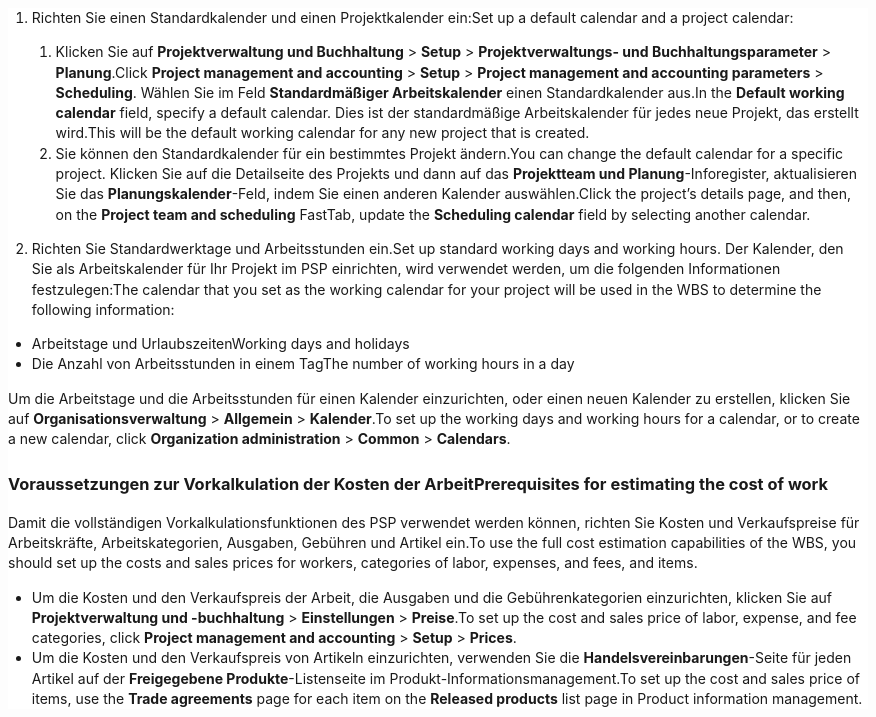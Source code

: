 1.  <span data-ttu-id="14578-122">Richten Sie einen Standardkalender und einen Projektkalender ein:</span><span class="sxs-lookup"><span data-stu-id="14578-122">Set up a default calendar and a project calendar:</span></span>
    1.  <span data-ttu-id="14578-123">Klicken Sie auf **Projektverwaltung und Buchhaltung** &gt; **Setup** &gt; **Projektverwaltungs- und Buchhaltungsparameter** &gt; **Planung**.</span><span class="sxs-lookup"><span data-stu-id="14578-123">Click **Project management and accounting** &gt; **Setup** &gt; **Project management and accounting parameters** &gt; **Scheduling**.</span></span> <span data-ttu-id="14578-124">Wählen Sie im Feld **Standardmäßiger Arbeitskalender** einen Standardkalender aus.</span><span class="sxs-lookup"><span data-stu-id="14578-124">In the **Default working calendar** field, specify a default calendar.</span></span> <span data-ttu-id="14578-125">Dies ist der standardmäßige Arbeitskalender für jedes neue Projekt, das erstellt wird.</span><span class="sxs-lookup"><span data-stu-id="14578-125">This will be the default working calendar for any new project that is created.</span></span>
    2.  <span data-ttu-id="14578-126">Sie können den Standardkalender für ein bestimmtes Projekt ändern.</span><span class="sxs-lookup"><span data-stu-id="14578-126">You can change the default calendar for a specific project.</span></span> <span data-ttu-id="14578-127">Klicken Sie auf die Detailseite des Projekts und dann auf das **Projektteam und Planung**-Inforegister, aktualisieren Sie das **Planungskalender**-Feld, indem Sie einen anderen Kalender auswählen.</span><span class="sxs-lookup"><span data-stu-id="14578-127">Click the project’s details page, and then, on the **Project team and scheduling** FastTab, update the **Scheduling calendar** field by selecting another calendar.</span></span>

2.  <span data-ttu-id="14578-128">Richten Sie Standardwerktage und Arbeitsstunden ein.</span><span class="sxs-lookup"><span data-stu-id="14578-128">Set up standard working days and working hours.</span></span> <span data-ttu-id="14578-129">Der Kalender, den Sie als Arbeitskalender für Ihr Projekt im PSP einrichten, wird verwendet werden, um die folgenden Informationen festzulegen:</span><span class="sxs-lookup"><span data-stu-id="14578-129">The calendar that you set as the working calendar for your project will be used in the WBS to determine the following information:</span></span>

-   <span data-ttu-id="14578-130">Arbeitstage und Urlaubszeiten</span><span class="sxs-lookup"><span data-stu-id="14578-130">Working days and holidays</span></span>
-   <span data-ttu-id="14578-131">Die Anzahl von Arbeitsstunden in einem Tag</span><span class="sxs-lookup"><span data-stu-id="14578-131">The number of working hours in a day</span></span>

<span data-ttu-id="14578-132">Um die Arbeitstage und die Arbeitsstunden für einen Kalender einzurichten, oder einen neuen Kalender zu erstellen, klicken Sie auf **Organisationsverwaltung** &gt; **Allgemein** &gt; **Kalender**.</span><span class="sxs-lookup"><span data-stu-id="14578-132">To set up the working days and working hours for a calendar, or to create a new calendar, click **Organization administration** &gt; **Common** &gt; **Calendars**.</span></span>

### <a name="prerequisites-for-estimating-the-cost-of-work"></a><span data-ttu-id="14578-133">Voraussetzungen zur Vorkalkulation der Kosten der Arbeit</span><span class="sxs-lookup"><span data-stu-id="14578-133">Prerequisites for estimating the cost of work</span></span>

<span data-ttu-id="14578-134">Damit die vollständigen Vorkalkulationsfunktionen des PSP verwendet werden können, richten Sie Kosten und Verkaufspreise für Arbeitskräfte, Arbeitskategorien, Ausgaben, Gebühren und Artikel ein.</span><span class="sxs-lookup"><span data-stu-id="14578-134">To use the full cost estimation capabilities of the WBS, you should set up the costs and sales prices for workers, categories of labor, expenses, and fees, and items.</span></span>

-   <span data-ttu-id="14578-135">Um die Kosten und den Verkaufspreis der Arbeit, die Ausgaben und die Gebührenkategorien einzurichten, klicken Sie auf **Projektverwaltung und -buchhaltung** &gt; **Einstellungen** &gt; **Preise**.</span><span class="sxs-lookup"><span data-stu-id="14578-135">To set up the cost and sales price of labor, expense, and fee categories, click **Project management and accounting** &gt; **Setup** &gt; **Prices**.</span></span>
-   <span data-ttu-id="14578-136">Um die Kosten und den Verkaufspreis von Artikeln einzurichten, verwenden Sie die **Handelsvereinbarungen**-Seite für jeden Artikel auf der **Freigegebene Produkte**-Listenseite im Produkt-Informationsmanagement.</span><span class="sxs-lookup"><span data-stu-id="14578-136">To set up the cost and sales price of items, use the **Trade agreements** page for each item on the **Released products** list page in Product information management.</span></span>
